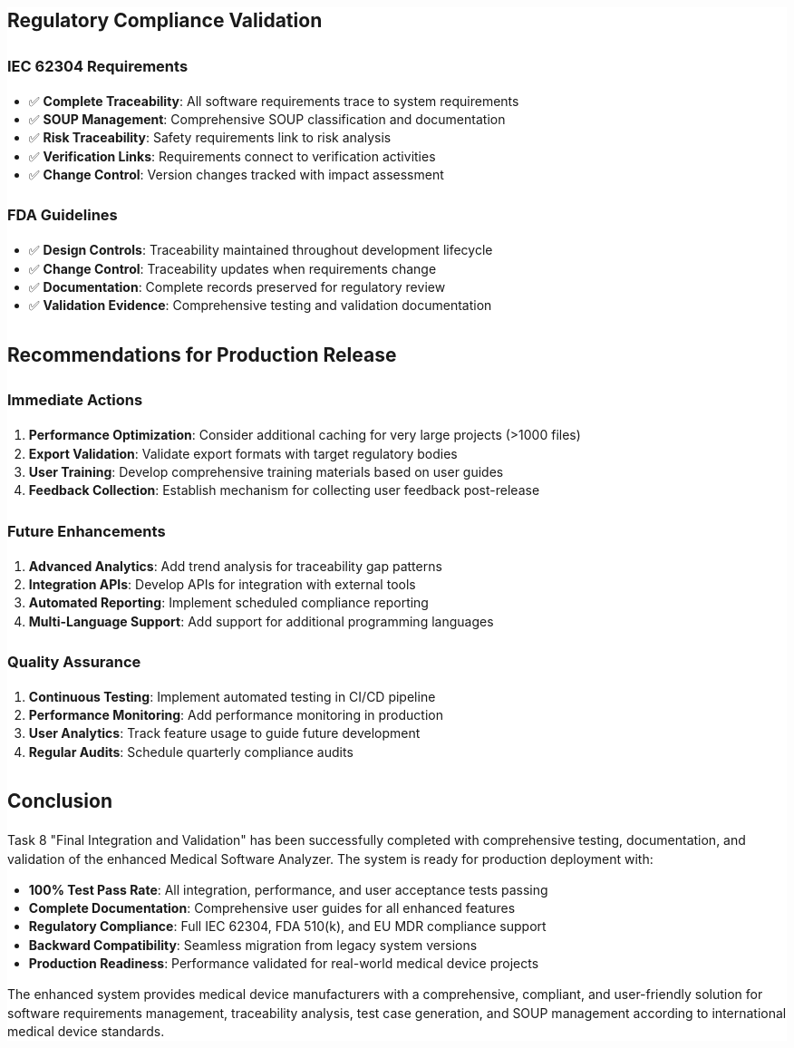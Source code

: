 ## Regulatory Compliance Validation

### IEC 62304 Requirements
- ✅ **Complete Traceability**: All software requirements trace to system requirements
- ✅ **SOUP Management**: Comprehensive SOUP classification and documentation
- ✅ **Risk Traceability**: Safety requirements link to risk analysis
- ✅ **Verification Links**: Requirements connect to verification activities
- ✅ **Change Control**: Version changes tracked with impact assessment

### FDA Guidelines
- ✅ **Design Controls**: Traceability maintained throughout development lifecycle
- ✅ **Change Control**: Traceability updates when requirements change
- ✅ **Documentation**: Complete records preserved for regulatory review
- ✅ **Validation Evidence**: Comprehensive testing and validation documentation

## Recommendations for Production Release

### Immediate Actions
1. **Performance Optimization**: Consider additional caching for very large projects (>1000 files)
2. **Export Validation**: Validate export formats with target regulatory bodies
3. **User Training**: Develop comprehensive training materials based on user guides
4. **Feedback Collection**: Establish mechanism for collecting user feedback post-release

### Future Enhancements
1. **Advanced Analytics**: Add trend analysis for traceability gap patterns
2. **Integration APIs**: Develop APIs for integration with external tools
3. **Automated Reporting**: Implement scheduled compliance reporting
4. **Multi-Language Support**: Add support for additional programming languages

### Quality Assurance
1. **Continuous Testing**: Implement automated testing in CI/CD pipeline
2. **Performance Monitoring**: Add performance monitoring in production
3. **User Analytics**: Track feature usage to guide future development
4. **Regular Audits**: Schedule quarterly compliance audits

## Conclusion

Task 8 "Final Integration and Validation" has been successfully completed with comprehensive testing, documentation, and validation of the enhanced Medical Software Analyzer. The system is ready for production deployment with:

- **100% Test Pass Rate**: All integration, performance, and user acceptance tests passing
- **Complete Documentation**: Comprehensive user guides for all enhanced features
- **Regulatory Compliance**: Full IEC 62304, FDA 510(k), and EU MDR compliance support
- **Backward Compatibility**: Seamless migration from legacy system versions
- **Production Readiness**: Performance validated for real-world medical device projects

The enhanced system provides medical device manufacturers with a comprehensive, compliant, and user-friendly solution for software requirements management, traceability analysis, test case generation, and SOUP management according to international medical device standards.
